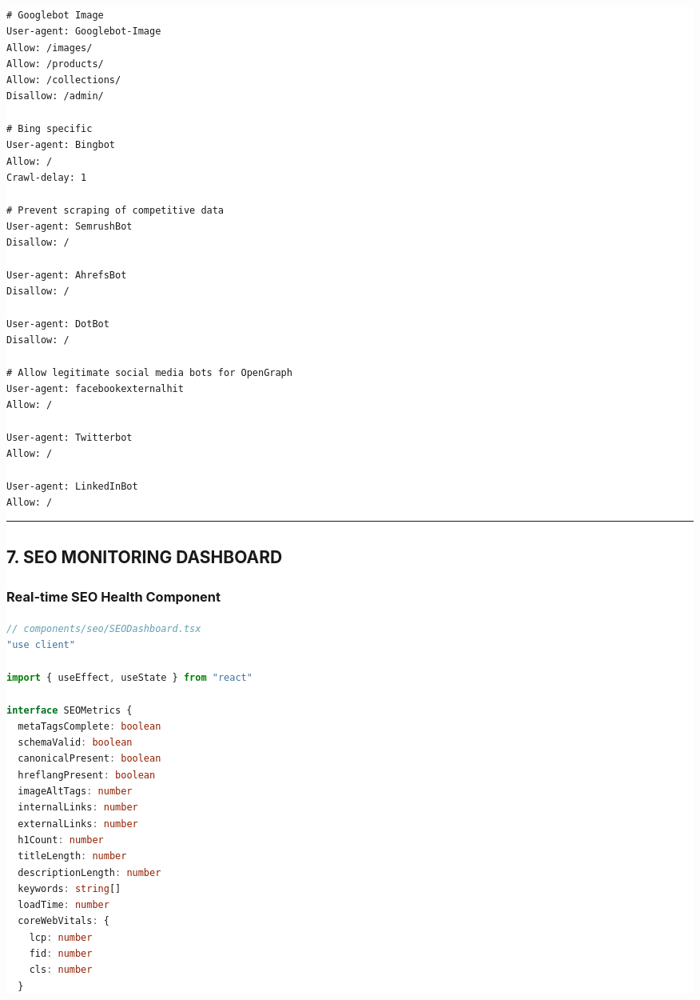 ```
# Googlebot Image
User-agent: Googlebot-Image
Allow: /images/
Allow: /products/
Allow: /collections/
Disallow: /admin/

# Bing specific
User-agent: Bingbot
Allow: /
Crawl-delay: 1

# Prevent scraping of competitive data
User-agent: SemrushBot
Disallow: /

User-agent: AhrefsBot
Disallow: /

User-agent: DotBot
Disallow: /

# Allow legitimate social media bots for OpenGraph
User-agent: facebookexternalhit
Allow: /

User-agent: Twitterbot
Allow: /

User-agent: LinkedInBot
Allow: /
```

---

## 7. SEO MONITORING DASHBOARD

### Real-time SEO Health Component
```typescript
// components/seo/SEODashboard.tsx
"use client"

import { useEffect, useState } from "react"

interface SEOMetrics {
  metaTagsComplete: boolean
  schemaValid: boolean
  canonicalPresent: boolean
  hreflangPresent: boolean
  imageAltTags: number
  internalLinks: number
  externalLinks: number
  h1Count: number
  titleLength: number
  descriptionLength: number
  keywords: string[]
  loadTime: number
  coreWebVitals: {
    lcp: number
    fid: number
    cls: number
  }
```